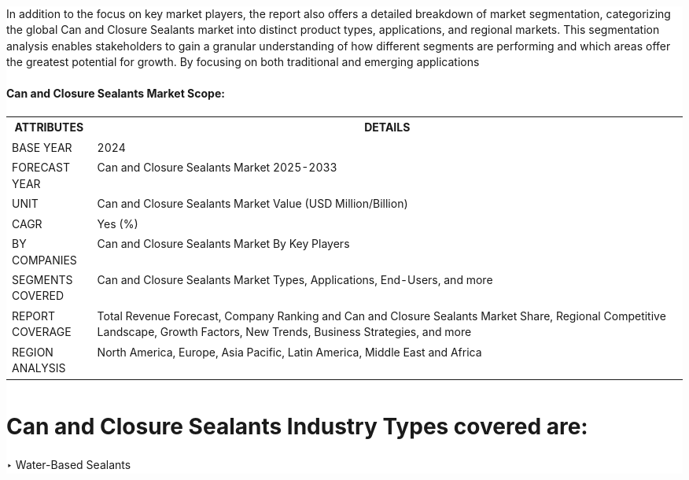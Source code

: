 In addition to the focus on key market players, the report also offers a detailed breakdown of market segmentation, categorizing the global Can and Closure Sealants market into distinct product types, applications, and regional markets. This segmentation analysis enables stakeholders to gain a granular understanding of how different segments are performing and which areas offer the greatest potential for growth. By focusing on both traditional and emerging applications

<h4>Can and Closure Sealants Market Scope:</h4>
<table>
<tr>
<th>ATTRIBUTES</th>
<th>DETAILS</th>
</tr>
<tr>
<td>BASE YEAR</td>
<td>2024</td>
</tr>
<tr>
<td>FORECAST YEAR</td>
<td>Can and Closure Sealants Market 2025-2033</td>
</tr>
<tr>
<td>UNIT</td>
<td>Can and Closure Sealants Market Value (USD Million/Billion)</td>
<tr>
<td>CAGR</td>
<td>Yes (%)</td>
</tr>
</tr>
<tr>
<td>BY COMPANIES</td>
<td>Can and Closure Sealants Market By Key Players</td>
</tr>
<tr>
<td>SEGMENTS COVERED</td>
<td>Can and Closure Sealants Market Types, Applications, End-Users, and more</td>
</tr>
<tr>
<td>REPORT COVERAGE</td>
<td>Total Revenue Forecast, Company Ranking and Can and Closure Sealants Market Share, Regional Competitive Landscape, Growth Factors, New Trends, Business Strategies, and more</td>
</tr>
<tr>
<td>REGION ANALYSIS</td>
<td>North America, Europe, Asia Pacific, Latin America, Middle East and Africa</td>
</tr>
</table>

# <strong>Can and Closure Sealants Industry Types covered are:</strong>

‣ Water-Based Sealants
